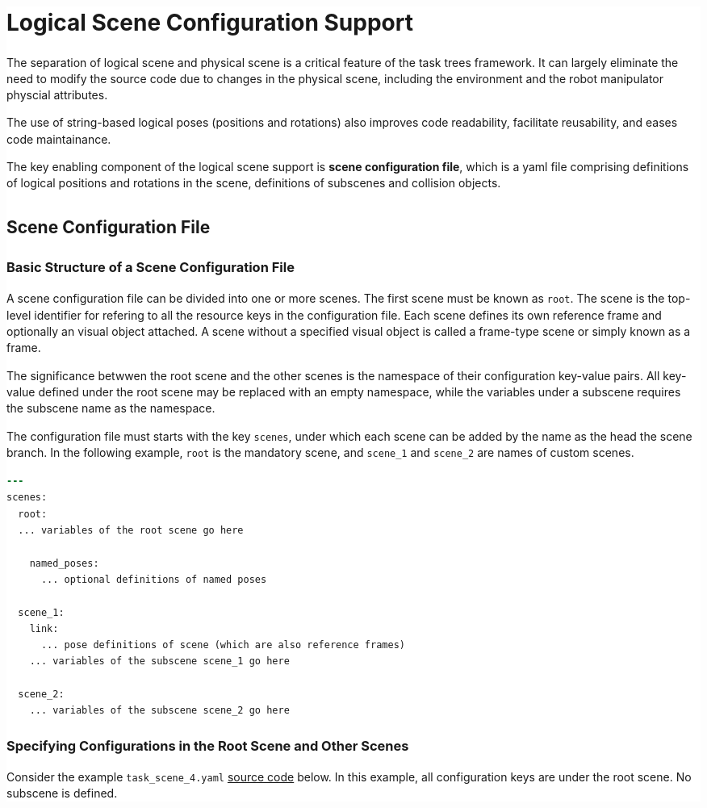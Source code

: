 # Logical Scene Configuration Support

The separation of logical scene and physical scene is a critical feature of the task trees framework. It can largely eliminate the need to modify the source code due to changes in the physical scene, including the environment and the robot manipulator physcial attributes. 

The use of string-based logical poses (positions and rotations) also improves code readability, facilitate reusability, and eases code maintainance. 

The key enabling component of the logical scene support is **scene configuration file**, which is a yaml file comprising definitions of logical positions and rotations in the scene, definitions of subscenes and collision objects. 

## Scene Configuration File

### Basic Structure of a Scene Configuration File

A scene configuration file can be divided into one or more scenes. The first scene must be known as `root`. The scene is the top-level identifier for refering to all the resource keys in the configuration file. Each scene defines its own reference frame and optionally an visual object attached. A scene without a specified visual object is called a frame-type scene or simply known as a frame. 

The significance betwwen the root scene and the other scenes is the namespace of their configuration key-value pairs. All key-value defined under the root scene may be replaced with an empty namespace, while the variables under a subscene requires the subscene name as the namespace.  

The configuration file must starts with the key `scenes`, under which each scene can be added by the name as the head the scene branch. In the following example, `root` is the mandatory scene, and `scene_1` and `scene_2` are names of custom scenes.

```diff
---
scenes:
  root:
  ... variables of the root scene go here

    named_poses:
      ... optional definitions of named poses

  scene_1:
    link: 
      ... pose definitions of scene (which are also reference frames)
    ... variables of the subscene scene_1 go here

  scene_2:
    ... variables of the subscene scene_2 go here
```

### Specifying Configurations in the Root Scene and Other Scenes

Consider the example `task_scene_4.yaml` [source code](../../demos/simple_moves_scene/task_scene_4.yaml) below. In this example, all configuration keys are under the root scene. No subscene is defined.

